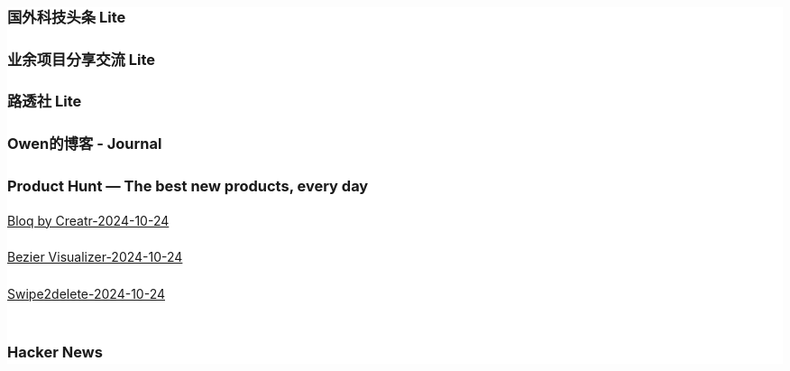 



###  国外科技头条 Lite







###  业余项目分享交流 Lite







###  路透社 Lite







###  Owen的博客 - Journal







###  Product Hunt — The best new products, every day

<a target=_blank rel=nofollow href="https://www.producthunt.com/posts/bloq-by-creatr" >Bloq by Creatr-2024-10-24</a><br/><br/><a target=_blank rel=nofollow href="https://www.producthunt.com/posts/bezier-visualizer" >Bezier Visualizer-2024-10-24</a><br/><br/><a target=_blank rel=nofollow href="https://www.producthunt.com/posts/swipe2delete" >Swipe2delete-2024-10-24</a><br/><br/>







###  Hacker News
